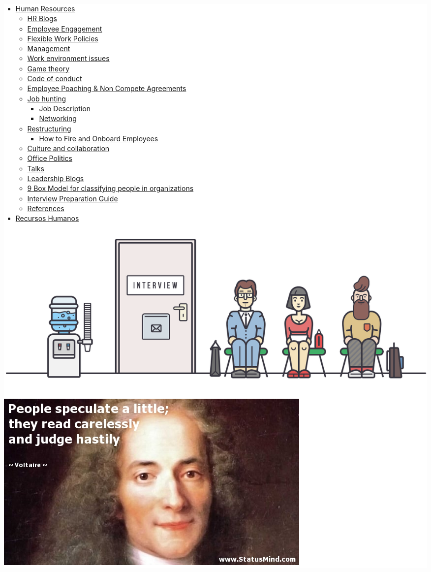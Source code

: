 

- [Human Resources](#human-resources)
    - [HR Blogs](#hr-blogs)
    - [Employee Engagement](#employee-engagement)
    - [Flexible Work Policies](#flexible-work-policies)
    - [Management](#management)
    - [Work environment issues](#work-environment-issues)
    - [Game theory](#game-theory)
    - [Code of conduct](#code-of-conduct)
    - [Employee Poaching & Non Compete Agreements](#employee-poaching--non-compete-agreements)
    - [Job hunting](#job-hunting)
        - [Job Description](#job-description)
        - [Networking](#networking)
    - [Restructuring](#restructuring)
        - [How to Fire and Onboard Employees](#how-to-fire-and-onboard-employees)
    - [Culture and collaboration](#culture-and-collaboration)
    - [Office Politics](#office-politics)
    - [Talks](#talks)
    - [Leadership Blogs](#leadership-blogs)
    - [9 Box Model for classifying people in organizations](#9-box-model-for-classifying-people-in-organizations)
    - [Interview Preparation Guide](#interview-preparation-guide)
    - [References](#references)
- [Recursos Humanos](#recursos-humanos)



[![live chat](images/human-resources-cover.png)](https://www.livechatinc.com/livechat-for-human-resources/)

[![voltaire people judge hastily](images/voltaire_people_judge_hastily.jpg)](http://statusmind.com/)
